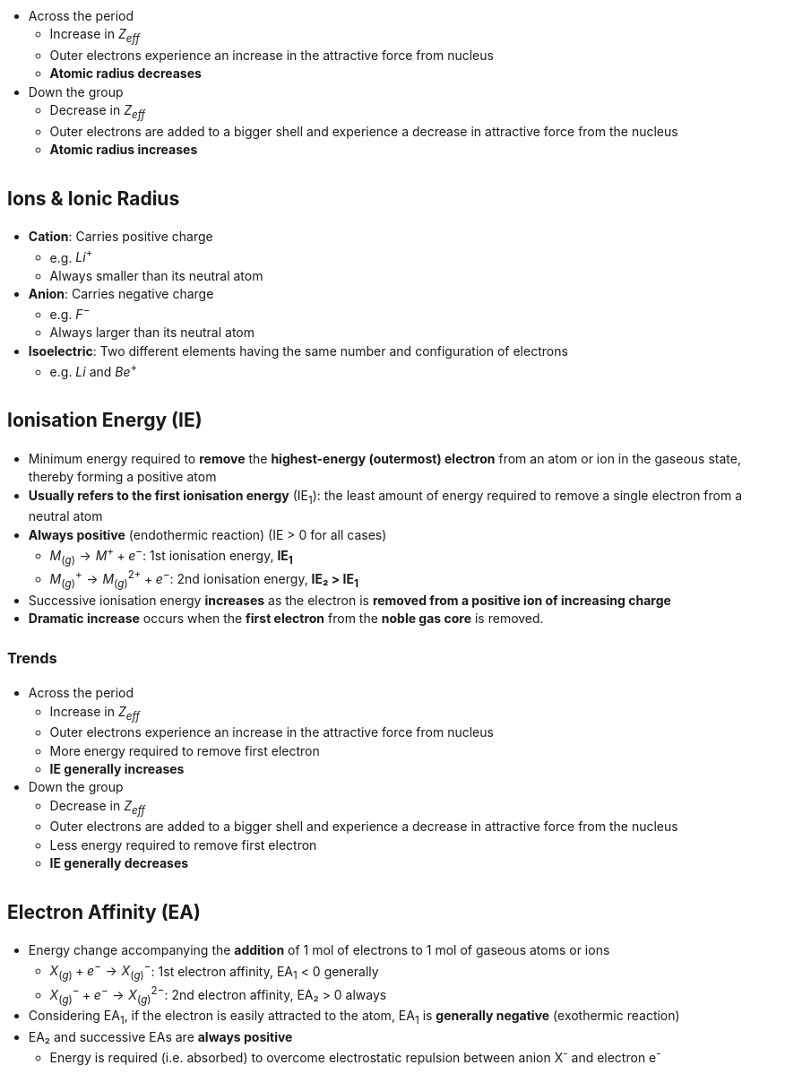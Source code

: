- Across the period
  - Increase in $Z_{eff}$
  - Outer electrons experience an increase in the attractive force from nucleus
  - **Atomic radius decreases**
- Down the group
  - Decrease in $Z_{eff}$
  - Outer electrons are added to a bigger shell and experience a decrease in attractive force from the nucleus
  - **Atomic radius increases**

## Ions & Ionic Radius

- **Cation**: Carries positive charge
  - e.g. $Li^+$
  - Always smaller than its neutral atom
- **Anion**: Carries negative charge
  - e.g. $F^-$
  - Always larger than its neutral atom
- **Isoelectric**: Two different elements having the same number and configuration of electrons
  - e.g. $Li$ and $Be^+$

## Ionisation Energy (IE)

- Minimum energy required to **remove** the **highest-energy (outermost) electron** from an atom or ion in the gaseous state, thereby forming a positive atom
- **Usually refers to the first ionisation energy** (IE<sub>1</sub>): the least amount of energy required to remove a single electron from a neutral atom
- **Always positive** (endothermic reaction) (IE > 0 for all cases)
  - $M_{(g)} \to M^{+}+e^{-}$: 1st ionisation energy, **IE<sub>1</sub>**
  - $M^{+}_{(g)} \to M^{2+}_{(g)}+e^{-}$: 2nd ionisation energy, **IE₂ > IE<sub>1</sub>**
- Successive ionisation energy **increases** as the electron is **removed from a positive ion of increasing charge**
- **Dramatic increase** occurs when the **first electron** from the **noble gas core** is removed.

### Trends

- Across the period
  - Increase in $Z_{eff}$
  - Outer electrons experience an increase in the attractive force from nucleus
  - More energy required to remove first electron
  - **IE generally increases**
- Down the group
  - Decrease in $Z_{eff}$
  - Outer electrons are added to a bigger shell and experience a decrease in attractive force from the nucleus
  - Less energy required to remove first electron
  - **IE generally decreases**

## Electron Affinity (EA)

- Energy change accompanying the **addition** of 1 mol of electrons to 1 mol of gaseous atoms or ions
  - $X_{(g)} + e^{-}\to X_{(g)}^{-}$: 1st electron affinity, EA<sub>1</sub> < 0 generally
  - $X^{-}_{(g)} + e^{-}\to X_{(g)}^{2-}$: 2nd electron affinity, EA₂ > 0 always
- Considering EA<sub>1</sub>, if the electron is easily attracted to the atom, EA<sub>1</sub> is **generally negative** (exothermic reaction)
- EA₂ and successive EAs are **always positive**
  - Energy is required (i.e. absorbed) to overcome electrostatic repulsion between anion X<sup>-</sup> and electron e<sup>-</sup>
